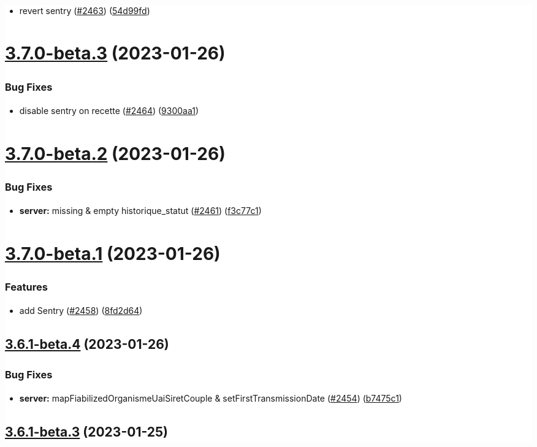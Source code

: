 * revert sentry ([#2463](https://github.com/mission-apprentissage/flux-retour-cfas/issues/2463)) ([54d99fd](https://github.com/mission-apprentissage/flux-retour-cfas/commit/54d99fdacd2c9a0fe3ca4690eeb0b32a153302af))

# [3.7.0-beta.3](https://github.com/mission-apprentissage/flux-retour-cfas/compare/v3.7.0-beta.2...v3.7.0-beta.3) (2023-01-26)


### Bug Fixes

* disable sentry on recette ([#2464](https://github.com/mission-apprentissage/flux-retour-cfas/issues/2464)) ([9300aa1](https://github.com/mission-apprentissage/flux-retour-cfas/commit/9300aa112bf4a9888905b16b232a1d064f555a44))

# [3.7.0-beta.2](https://github.com/mission-apprentissage/flux-retour-cfas/compare/v3.7.0-beta.1...v3.7.0-beta.2) (2023-01-26)


### Bug Fixes

* **server:** missing & empty historique_statut ([#2461](https://github.com/mission-apprentissage/flux-retour-cfas/issues/2461)) ([f3c77c1](https://github.com/mission-apprentissage/flux-retour-cfas/commit/f3c77c121eff0f04d8f53aa1faee2a449d473161))

# [3.7.0-beta.1](https://github.com/mission-apprentissage/flux-retour-cfas/compare/v3.6.1-beta.4...v3.7.0-beta.1) (2023-01-26)


### Features

* add Sentry ([#2458](https://github.com/mission-apprentissage/flux-retour-cfas/issues/2458)) ([8fd2d64](https://github.com/mission-apprentissage/flux-retour-cfas/commit/8fd2d64170ee85d22b80f00429fc6e7c8a743fdb))

## [3.6.1-beta.4](https://github.com/mission-apprentissage/flux-retour-cfas/compare/v3.6.1-beta.3...v3.6.1-beta.4) (2023-01-26)


### Bug Fixes

* **server:** mapFiabilizedOrganismeUaiSiretCouple & setFirstTransmissionDate ([#2454](https://github.com/mission-apprentissage/flux-retour-cfas/issues/2454)) ([b7475c1](https://github.com/mission-apprentissage/flux-retour-cfas/commit/b7475c15a7080aa5b43790b91cd0696fbbc108f0))

## [3.6.1-beta.3](https://github.com/mission-apprentissage/flux-retour-cfas/compare/v3.6.1-beta.2...v3.6.1-beta.3) (2023-01-25)
